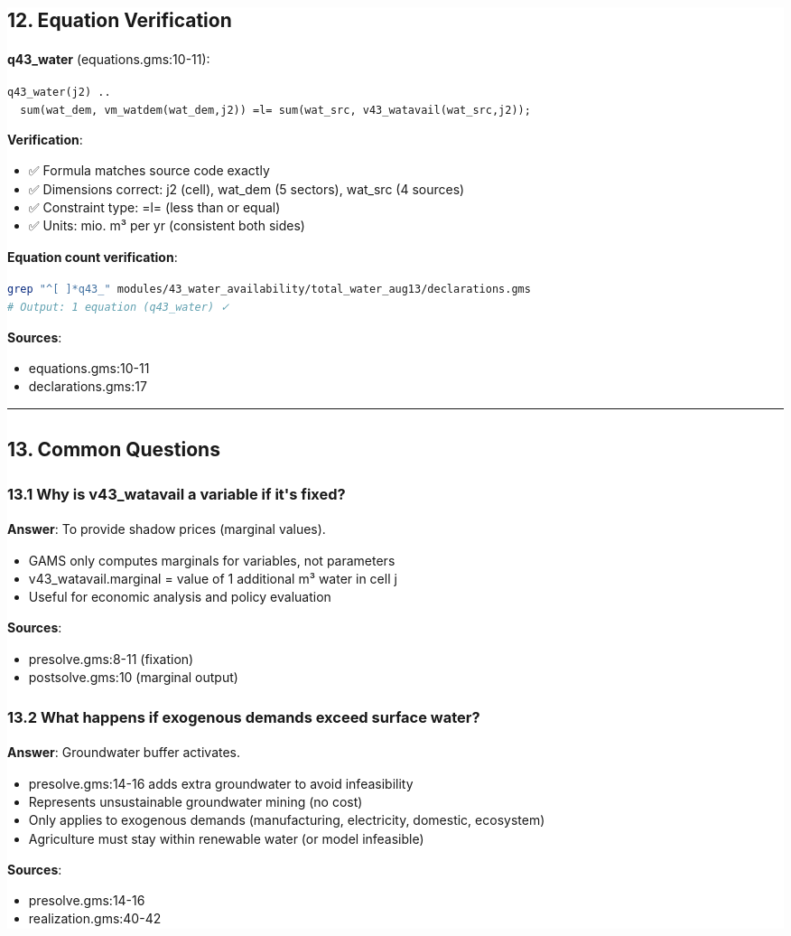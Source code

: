 
## 12. Equation Verification

**q43_water** (equations.gms:10-11):

```
q43_water(j2) ..
  sum(wat_dem, vm_watdem(wat_dem,j2)) =l= sum(wat_src, v43_watavail(wat_src,j2));
```

**Verification**:
- ✅ Formula matches source code exactly
- ✅ Dimensions correct: j2 (cell), wat_dem (5 sectors), wat_src (4 sources)
- ✅ Constraint type: =l= (less than or equal)
- ✅ Units: mio. m³ per yr (consistent both sides)

**Equation count verification**:
```bash
grep "^[ ]*q43_" modules/43_water_availability/total_water_aug13/declarations.gms
# Output: 1 equation (q43_water) ✓
```

**Sources**:
- equations.gms:10-11
- declarations.gms:17

---

## 13. Common Questions

### 13.1 Why is v43_watavail a variable if it's fixed?

**Answer**: To provide shadow prices (marginal values).

- GAMS only computes marginals for variables, not parameters
- v43_watavail.marginal = value of 1 additional m³ water in cell j
- Useful for economic analysis and policy evaluation

**Sources**:
- presolve.gms:8-11 (fixation)
- postsolve.gms:10 (marginal output)

### 13.2 What happens if exogenous demands exceed surface water?

**Answer**: Groundwater buffer activates.

- presolve.gms:14-16 adds extra groundwater to avoid infeasibility
- Represents unsustainable groundwater mining (no cost)
- Only applies to exogenous demands (manufacturing, electricity, domestic, ecosystem)
- Agriculture must stay within renewable water (or model infeasible)

**Sources**:
- presolve.gms:14-16
- realization.gms:40-42

